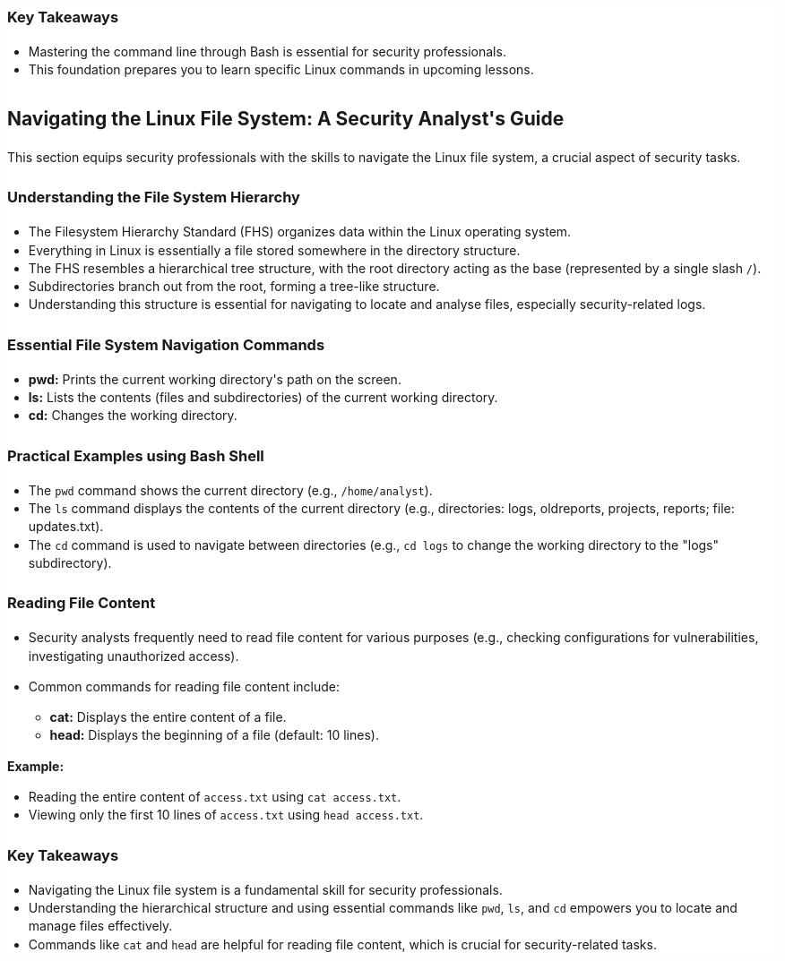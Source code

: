 ### Key Takeaways

- Mastering the command line through Bash is essential for security professionals.
- This foundation prepares you to learn specific Linux commands in upcoming lessons.

## Navigating the Linux File System: A Security Analyst's Guide

This section equips security professionals with the skills to navigate the Linux file system, a crucial aspect of security tasks.

### Understanding the File System Hierarchy

- The Filesystem Hierarchy Standard (FHS) organizes data within the Linux operating system.
- Everything in Linux is essentially a file stored somewhere in the directory structure.
- The FHS resembles a hierarchical tree structure, with the root directory acting as the base (represented by a single slash `/`).
- Subdirectories branch out from the root, forming a tree-like structure.
- Understanding this structure is essential for navigating to locate and analyse files, especially security-related logs.

### Essential File System Navigation Commands

- **pwd:** Prints the current working directory's path on the screen.
- **ls:** Lists the contents (files and subdirectories) of the current working directory.
- **cd:** Changes the working directory.

### Practical Examples using Bash Shell

- The `pwd` command shows the current directory (e.g., `/home/analyst`).
- The `ls` command displays the contents of the current directory (e.g., directories: logs, oldreports, projects, reports; file: updates.txt).
- The `cd` command is used to navigate between directories (e.g., `cd logs` to change the working directory to the "logs" subdirectory).

### Reading File Content

- Security analysts frequently need to read file content for various purposes (e.g., checking configurations for vulnerabilities, investigating unauthorized access).
    
- Common commands for reading file content include:
    
    - **cat:** Displays the entire content of a file.
    - **head:** Displays the beginning of a file (default: 10 lines).
    

**Example:**

- Reading the entire content of `access.txt` using `cat access.txt`.
- Viewing only the first 10 lines of `access.txt` using `head access.txt`.

### Key Takeaways

- Navigating the Linux file system is a fundamental skill for security professionals.
- Understanding the hierarchical structure and using essential commands like `pwd`, `ls`, and `cd` empowers you to locate and manage files effectively.
- Commands like `cat` and `head` are helpful for reading file content, which is crucial for security-related tasks.
